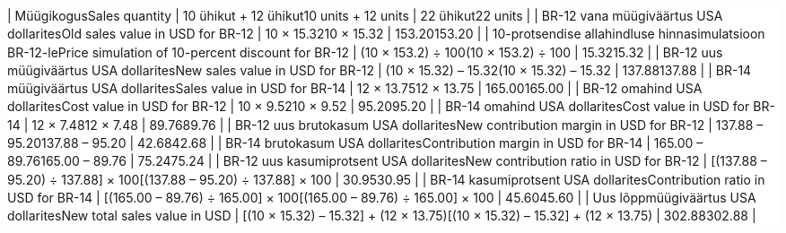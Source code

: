 | <span data-ttu-id="2e7f1-257">Müügikogus</span><span class="sxs-lookup"><span data-stu-id="2e7f1-257">Sales quantity</span></span>                                    | <span data-ttu-id="2e7f1-258">10 ühikut + 12 ühikut</span><span class="sxs-lookup"><span data-stu-id="2e7f1-258">10 units + 12 units</span></span>                     | <span data-ttu-id="2e7f1-259">22 ühikut</span><span class="sxs-lookup"><span data-stu-id="2e7f1-259">22 units</span></span> |
| <span data-ttu-id="2e7f1-260">BR-12 vana müügiväärtus USA dollarites</span><span class="sxs-lookup"><span data-stu-id="2e7f1-260">Old sales value in USD for BR-12</span></span>                  | <span data-ttu-id="2e7f1-261">10 × 15.32</span><span class="sxs-lookup"><span data-stu-id="2e7f1-261">10 × 15.32</span></span>                              | <span data-ttu-id="2e7f1-262">153.20</span><span class="sxs-lookup"><span data-stu-id="2e7f1-262">153.20</span></span>   |
| <span data-ttu-id="2e7f1-263">10-protsendise allahindluse hinnasimulatsioon BR-12-le</span><span class="sxs-lookup"><span data-stu-id="2e7f1-263">Price simulation of 10-percent discount for BR-12</span></span> | <span data-ttu-id="2e7f1-264">(10 × 153.2) ÷ 100</span><span class="sxs-lookup"><span data-stu-id="2e7f1-264">(10 × 153.2) ÷ 100</span></span>                      | <span data-ttu-id="2e7f1-265">15.32</span><span class="sxs-lookup"><span data-stu-id="2e7f1-265">15.32</span></span>    |
| <span data-ttu-id="2e7f1-266">BR-12 uus müügiväärtus USA dollarites</span><span class="sxs-lookup"><span data-stu-id="2e7f1-266">New sales value in USD for BR-12</span></span>                  | <span data-ttu-id="2e7f1-267">(10 × 15.32) – 15.32</span><span class="sxs-lookup"><span data-stu-id="2e7f1-267">(10 × 15.32) – 15.32</span></span>                    | <span data-ttu-id="2e7f1-268">137.88</span><span class="sxs-lookup"><span data-stu-id="2e7f1-268">137.88</span></span>   |
| <span data-ttu-id="2e7f1-269">BR-14 müügiväärtus USA dollarites</span><span class="sxs-lookup"><span data-stu-id="2e7f1-269">Sales value in USD for BR-14</span></span>                      | <span data-ttu-id="2e7f1-270">12 × 13.75</span><span class="sxs-lookup"><span data-stu-id="2e7f1-270">12 × 13.75</span></span>                              | <span data-ttu-id="2e7f1-271">165.00</span><span class="sxs-lookup"><span data-stu-id="2e7f1-271">165.00</span></span>   |
| <span data-ttu-id="2e7f1-272">BR-12 omahind USA dollarites</span><span class="sxs-lookup"><span data-stu-id="2e7f1-272">Cost value in USD for BR-12</span></span>                       | <span data-ttu-id="2e7f1-273">10 × 9.52</span><span class="sxs-lookup"><span data-stu-id="2e7f1-273">10 × 9.52</span></span>                               | <span data-ttu-id="2e7f1-274">95.20</span><span class="sxs-lookup"><span data-stu-id="2e7f1-274">95.20</span></span>    |
| <span data-ttu-id="2e7f1-275">BR-14 omahind USA dollarites</span><span class="sxs-lookup"><span data-stu-id="2e7f1-275">Cost value in USD for BR-14</span></span>                       | <span data-ttu-id="2e7f1-276">12 × 7.48</span><span class="sxs-lookup"><span data-stu-id="2e7f1-276">12 × 7.48</span></span>                               | <span data-ttu-id="2e7f1-277">89.76</span><span class="sxs-lookup"><span data-stu-id="2e7f1-277">89.76</span></span>    |
| <span data-ttu-id="2e7f1-278">BR-12 uus brutokasum USA dollarites</span><span class="sxs-lookup"><span data-stu-id="2e7f1-278">New contribution margin in USD for BR-12</span></span>          | <span data-ttu-id="2e7f1-279">137.88 – 95.20</span><span class="sxs-lookup"><span data-stu-id="2e7f1-279">137.88 – 95.20</span></span>                          | <span data-ttu-id="2e7f1-280">42.68</span><span class="sxs-lookup"><span data-stu-id="2e7f1-280">42.68</span></span>    |
| <span data-ttu-id="2e7f1-281">BR-14 brutokasum USA dollarites</span><span class="sxs-lookup"><span data-stu-id="2e7f1-281">Contribution margin in USD for BR-14</span></span>              | <span data-ttu-id="2e7f1-282">165.00 – 89.76</span><span class="sxs-lookup"><span data-stu-id="2e7f1-282">165.00 – 89.76</span></span>                          | <span data-ttu-id="2e7f1-283">75.24</span><span class="sxs-lookup"><span data-stu-id="2e7f1-283">75.24</span></span>    |
| <span data-ttu-id="2e7f1-284">BR-12 uus kasumiprotsent USA dollarites</span><span class="sxs-lookup"><span data-stu-id="2e7f1-284">New contribution ratio in USD for BR-12</span></span>           | <span data-ttu-id="2e7f1-285">\[(137.88 – 95.20) ÷ 137.88\] × 100</span><span class="sxs-lookup"><span data-stu-id="2e7f1-285">\[(137.88 – 95.20) ÷ 137.88\] × 100</span></span>     | <span data-ttu-id="2e7f1-286">30.95</span><span class="sxs-lookup"><span data-stu-id="2e7f1-286">30.95</span></span>    |
| <span data-ttu-id="2e7f1-287">BR-14 kasumiprotsent USA dollarites</span><span class="sxs-lookup"><span data-stu-id="2e7f1-287">Contribution ratio in USD for BR-14</span></span>               | <span data-ttu-id="2e7f1-288">\[(165.00 – 89.76) ÷ 165.00\] × 100</span><span class="sxs-lookup"><span data-stu-id="2e7f1-288">\[(165.00 – 89.76) ÷ 165.00\] × 100</span></span>     | <span data-ttu-id="2e7f1-289">45.60</span><span class="sxs-lookup"><span data-stu-id="2e7f1-289">45.60</span></span>    |
| <span data-ttu-id="2e7f1-290">Uus lõppmüügiväärtus USA dollarites</span><span class="sxs-lookup"><span data-stu-id="2e7f1-290">New total sales value in USD</span></span>                      | <span data-ttu-id="2e7f1-291">\[(10 × 15.32) – 15.32\] + (12 × 13.75)</span><span class="sxs-lookup"><span data-stu-id="2e7f1-291">\[(10 × 15.32) – 15.32\] + (12 × 13.75)</span></span> | <span data-ttu-id="2e7f1-292">302.88</span><span class="sxs-lookup"><span data-stu-id="2e7f1-292">302.88</span></span>   |